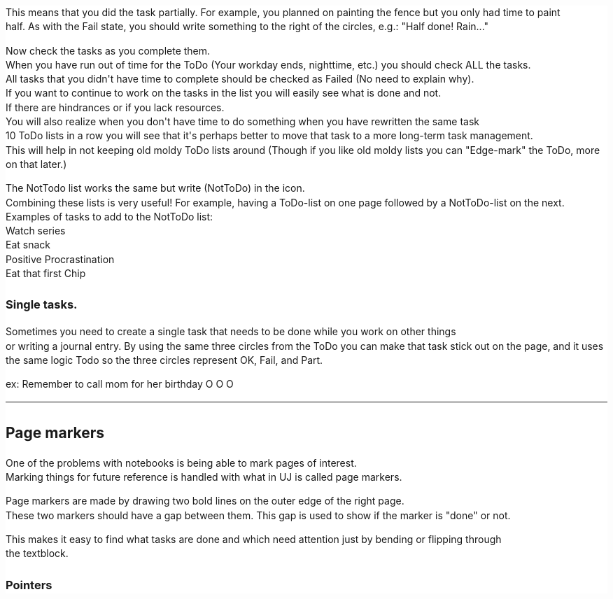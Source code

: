 This means that you did the task partially. For example, you planned on painting the fence but you only had time to paint  
half. As with the Fail state, you should write something to the right of the circles, e.g.: "Half done! Rain..."  
 
Now check the tasks as you complete them.   
When you have run out of time for the ToDo (Your workday ends, nighttime, etc.) you should check ALL the tasks.   
All tasks that you didn't have time to complete should be checked as Failed (No need to explain why).  
If you want to continue to work on the tasks in the list you will easily see what is done and not.  
If there are hindrances or if you lack resources.  
You will also realize when you don't have time to do something when you have rewritten the same task  
10 ToDo lists in a row you will see that it's perhaps better to move that task to a more long-term task management.  
This will help in not keeping old moldy ToDo lists around (Though if you like old moldy lists you can "Edge-mark" the ToDo, more on that later.)  

The NotTodo list works the same but write (NotToDo) in the icon.   
Combining these lists is very useful! For example, having a ToDo-list on one page followed by a NotToDo-list on the next.  
Examples of tasks to add to the NotToDo list:  
Watch series  
Eat snack  
Positive Procrastination  
Eat that first Chip  

### Single tasks. 
Sometimes you need to create a single task that needs to be done while you work on other things  
or writing a journal entry. 
By using the same three circles from the ToDo you can make that task stick out on the page, 
and it uses the same logic Todo so the three circles represent OK, Fail, and Part. 

ex: Remember to call mom for her birthday O O O



--- 

## Page markers

One of the problems with notebooks is being able to mark pages of interest.  
Marking things for future reference is handled with what in UJ is called page markers.  

Page markers are made by drawing two bold lines on the outer edge of the right page.  
These two markers should have a gap between them. This gap is used to show if the marker is "done" or not.  

This makes it easy to find what tasks are done and which need attention just by bending or flipping through  
the textblock.  

### Pointers 
